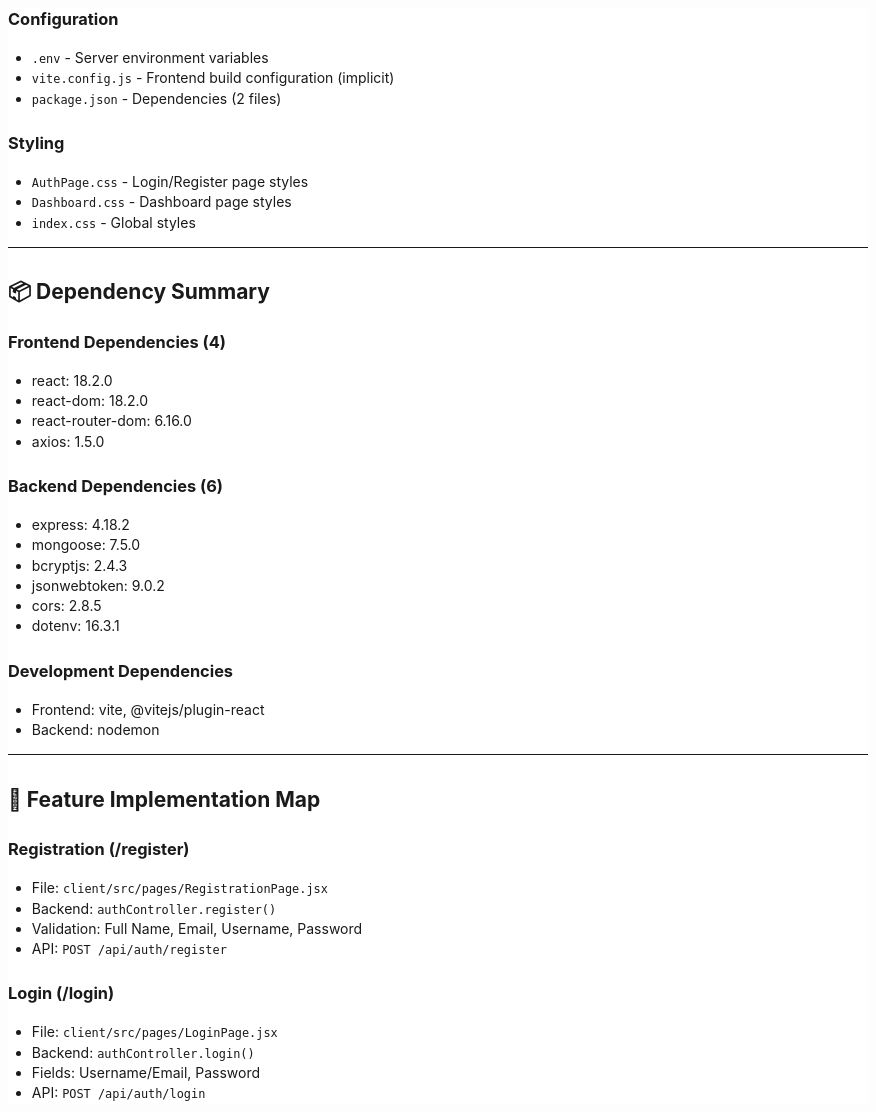 ### Configuration
- `.env` - Server environment variables
- `vite.config.js` - Frontend build configuration (implicit)
- `package.json` - Dependencies (2 files)

### Styling
- `AuthPage.css` - Login/Register page styles
- `Dashboard.css` - Dashboard page styles
- `index.css` - Global styles

---

## 📦 Dependency Summary

### Frontend Dependencies (4)
- react: 18.2.0
- react-dom: 18.2.0
- react-router-dom: 6.16.0
- axios: 1.5.0

### Backend Dependencies (6)
- express: 4.18.2
- mongoose: 7.5.0
- bcryptjs: 2.4.3
- jsonwebtoken: 9.0.2
- cors: 2.8.5
- dotenv: 16.3.1

### Development Dependencies
- Frontend: vite, @vitejs/plugin-react
- Backend: nodemon

---

## 🎯 Feature Implementation Map

### Registration (/register)
- File: `client/src/pages/RegistrationPage.jsx`
- Backend: `authController.register()`
- Validation: Full Name, Email, Username, Password
- API: `POST /api/auth/register`

### Login (/login)
- File: `client/src/pages/LoginPage.jsx`
- Backend: `authController.login()`
- Fields: Username/Email, Password
- API: `POST /api/auth/login`
